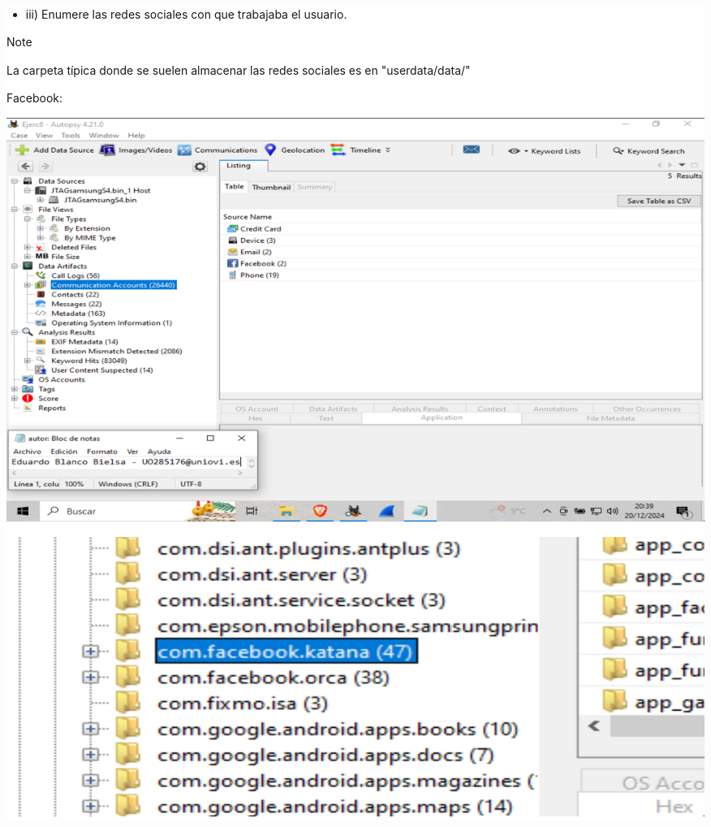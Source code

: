 - iii) Enumere las redes sociales con que trabajaba el usuario.

>[!Note]
>La carpeta típica donde se suelen almacenar las redes sociales es en "userdata/data/"

Facebook:

![](img/Pasted%20image%2020241220203938.png)

![](img/Pasted%20image%2020241220204116.png)
